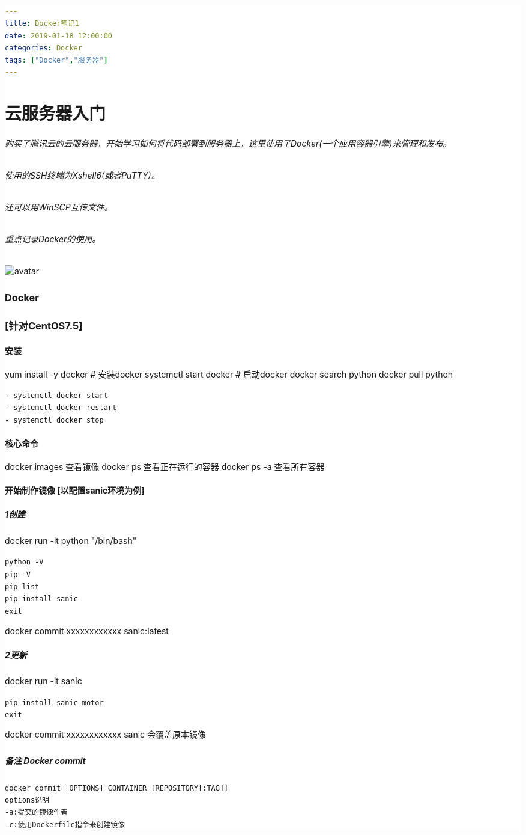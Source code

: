 ```yaml
---
title: Docker笔记1
date: 2019-01-18 12:00:00
categories: Docker
tags: ["Docker","服务器"]
---
```


# 云服务器入门
###### 购买了腾讯云的云服务器，开始学习如何将代码部署到服务器上，这里使用了Docker(一个应用容器引擎)来管理和发布。
###### 使用的SSH终端为Xshell6(或者PuTTY)。
###### 还可以用WinSCP互传文件。
###### 重点记录Docker的使用。


![avatar](docker01.jpg)
### Docker
### [针对CentOS7.5]
#### 安装
yum install -y docker # 安装docker
systemctl start docker # 启动docker
docker search python
docker pull python
```
- systemctl docker start 
- systemctl docker restart 
- systemctl docker stop
```
#### 核心命令
docker images 查看镜像
docker ps 查看正在运行的容器
docker ps -a 查看所有容器

#### 开始制作镜像 [以配置sanic环境为例]
##### 1创建
docker run -it python "/bin/bash"
```
python -V
pip -V
pip list
pip install sanic
exit
```
docker commit xxxxxxxxxxxx sanic:latest
##### 2更新
docker run -it sanic
```
pip install sanic-motor
exit
```
docker commit xxxxxxxxxxxx sanic 会覆盖原本镜像
##### 
##### 备注 Docker commit
```
docker commit [OPTIONS] CONTAINER [REPOSITORY[:TAG]]
options说明
-a:提交的镜像作者
-c:使用Dockerfile指令来创建镜像
```